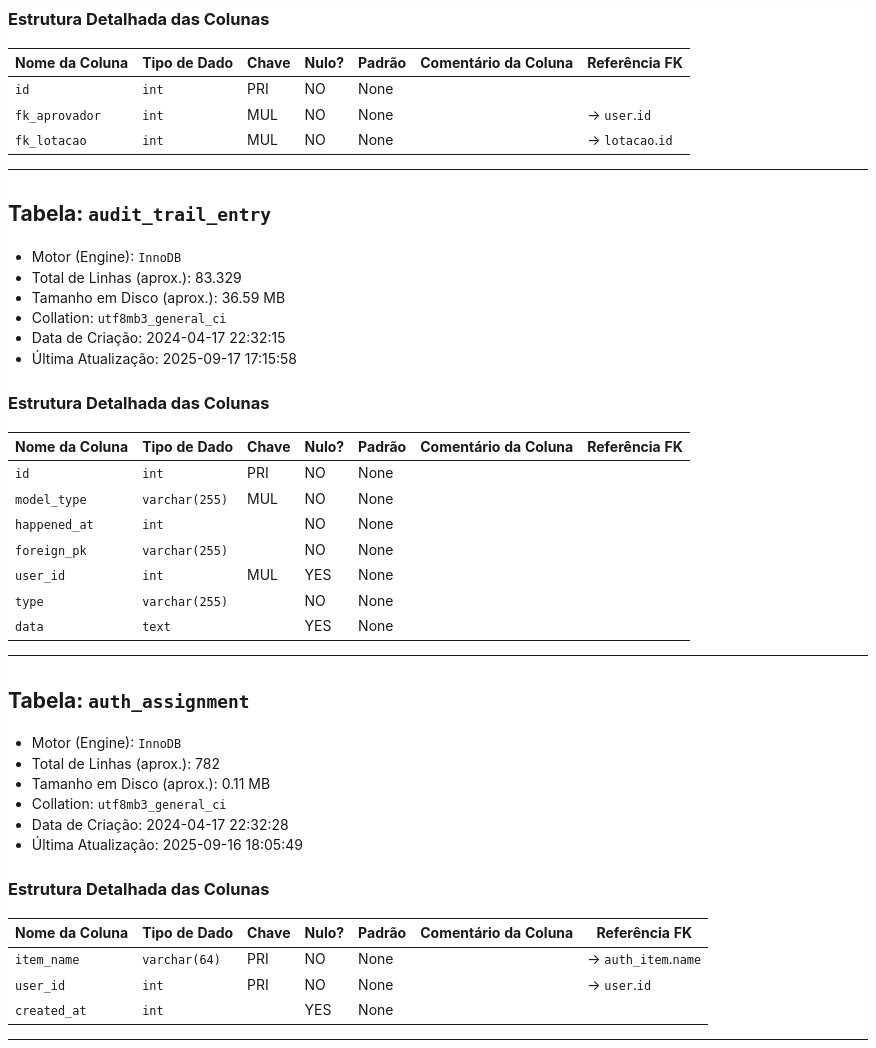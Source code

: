 ### Estrutura Detalhada das Colunas
| Nome da Coluna | Tipo de Dado | Chave | Nulo? | Padrão | Comentário da Coluna | Referência FK |
|---|---|---|---|---|---|---|
| `id` | `int` | PRI | NO | None |  |  |
| `fk_aprovador` | `int` | MUL | NO | None |  | → `user`.`id` |
| `fk_lotacao` | `int` | MUL | NO | None |  | → `lotacao`.`id` |

---

## Tabela: `audit_trail_entry`

- Motor (Engine): `InnoDB`
- Total de Linhas (aprox.): 83.329
- Tamanho em Disco (aprox.): 36.59 MB
- Collation: `utf8mb3_general_ci`
- Data de Criação: 2024-04-17 22:32:15
- Última Atualização: 2025-09-17 17:15:58

### Estrutura Detalhada das Colunas
| Nome da Coluna | Tipo de Dado | Chave | Nulo? | Padrão | Comentário da Coluna | Referência FK |
|---|---|---|---|---|---|---|
| `id` | `int` | PRI | NO | None |  |  |
| `model_type` | `varchar(255)` | MUL | NO | None |  |  |
| `happened_at` | `int` |  | NO | None |  |  |
| `foreign_pk` | `varchar(255)` |  | NO | None |  |  |
| `user_id` | `int` | MUL | YES | None |  |  |
| `type` | `varchar(255)` |  | NO | None |  |  |
| `data` | `text` |  | YES | None |  |  |

---

## Tabela: `auth_assignment`

- Motor (Engine): `InnoDB`
- Total de Linhas (aprox.): 782
- Tamanho em Disco (aprox.): 0.11 MB
- Collation: `utf8mb3_general_ci`
- Data de Criação: 2024-04-17 22:32:28
- Última Atualização: 2025-09-16 18:05:49

### Estrutura Detalhada das Colunas
| Nome da Coluna | Tipo de Dado | Chave | Nulo? | Padrão | Comentário da Coluna | Referência FK |
|---|---|---|---|---|---|---|
| `item_name` | `varchar(64)` | PRI | NO | None |  | → `auth_item`.`name` |
| `user_id` | `int` | PRI | NO | None |  | → `user`.`id` |
| `created_at` | `int` |  | YES | None |  |  |

---